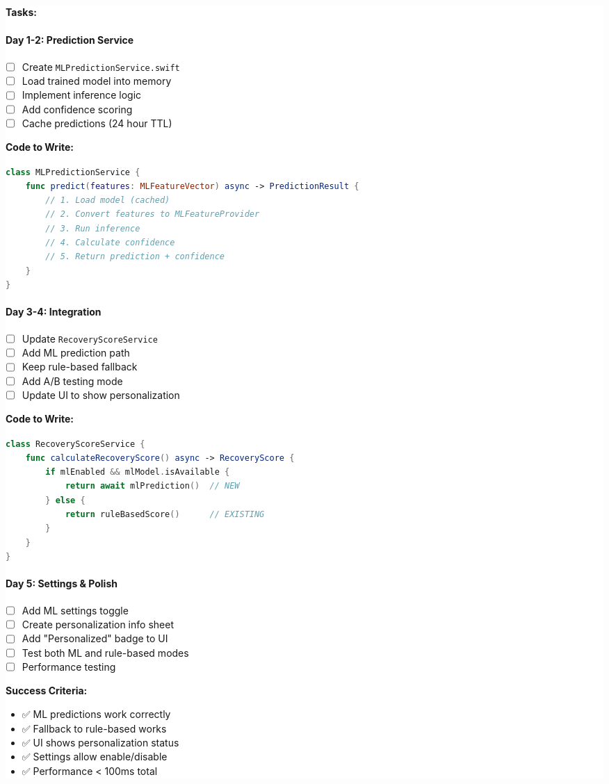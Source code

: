 **Tasks:**

#### Day 1-2: Prediction Service
- [ ] Create `MLPredictionService.swift`
- [ ] Load trained model into memory
- [ ] Implement inference logic
- [ ] Add confidence scoring
- [ ] Cache predictions (24 hour TTL)

**Code to Write:**
```swift
class MLPredictionService {
    func predict(features: MLFeatureVector) async -> PredictionResult {
        // 1. Load model (cached)
        // 2. Convert features to MLFeatureProvider
        // 3. Run inference
        // 4. Calculate confidence
        // 5. Return prediction + confidence
    }
}
```

#### Day 3-4: Integration
- [ ] Update `RecoveryScoreService`
- [ ] Add ML prediction path
- [ ] Keep rule-based fallback
- [ ] Add A/B testing mode
- [ ] Update UI to show personalization

**Code to Write:**
```swift
class RecoveryScoreService {
    func calculateRecoveryScore() async -> RecoveryScore {
        if mlEnabled && mlModel.isAvailable {
            return await mlPrediction()  // NEW
        } else {
            return ruleBasedScore()      // EXISTING
        }
    }
}
```

#### Day 5: Settings & Polish
- [ ] Add ML settings toggle
- [ ] Create personalization info sheet
- [ ] Add "Personalized" badge to UI
- [ ] Test both ML and rule-based modes
- [ ] Performance testing

**Success Criteria:**
- ✅ ML predictions work correctly
- ✅ Fallback to rule-based works
- ✅ UI shows personalization status
- ✅ Settings allow enable/disable
- ✅ Performance < 100ms total
